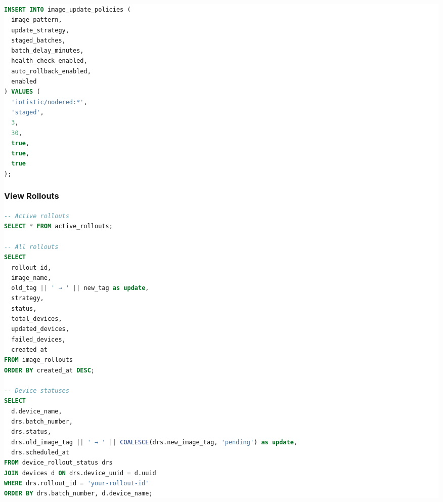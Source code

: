 ```sql
INSERT INTO image_update_policies (
  image_pattern,
  update_strategy,
  staged_batches,
  batch_delay_minutes,
  health_check_enabled,
  auto_rollback_enabled,
  enabled
) VALUES (
  'iotistic/nodered:*',
  'staged',
  3,
  30,
  true,
  true,
  true
);
```

### View Rollouts

```sql
-- Active rollouts
SELECT * FROM active_rollouts;

-- All rollouts
SELECT 
  rollout_id,
  image_name,
  old_tag || ' → ' || new_tag as update,
  strategy,
  status,
  total_devices,
  updated_devices,
  failed_devices,
  created_at
FROM image_rollouts
ORDER BY created_at DESC;

-- Device statuses
SELECT 
  d.device_name,
  drs.batch_number,
  drs.status,
  drs.old_image_tag || ' → ' || COALESCE(drs.new_image_tag, 'pending') as update,
  drs.scheduled_at
FROM device_rollout_status drs
JOIN devices d ON drs.device_uuid = d.uuid
WHERE drs.rollout_id = 'your-rollout-id'
ORDER BY drs.batch_number, d.device_name;
```
